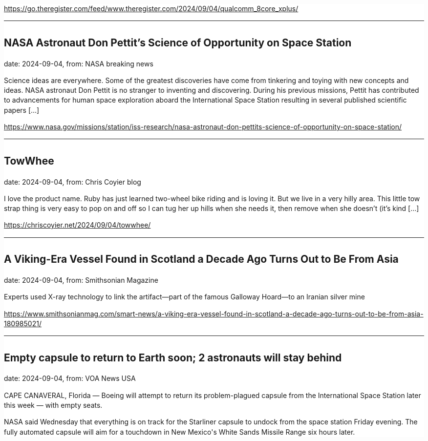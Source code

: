 <https://go.theregister.com/feed/www.theregister.com/2024/09/04/qualcomm_8core_xplus/>

---

## NASA Astronaut Don Pettit’s Science of Opportunity on Space Station

date: 2024-09-04, from: NASA breaking news

Science ideas are everywhere. Some of the greatest discoveries have come from tinkering and toying with new concepts and ideas. NASA astronaut Don Pettit is no stranger to inventing and discovering. During his previous missions, Pettit has contributed to advancements for human space exploration aboard the International Space Station resulting in several published scientific papers [&#8230;] 

<https://www.nasa.gov/missions/station/iss-research/nasa-astronaut-don-pettits-science-of-opportunity-on-space-station/>

---

## TowWhee

date: 2024-09-04, from: Chris Coyier blog

I love the product name. Ruby has just learned two-wheel bike riding and is loving it. But we live in a very hilly area. This little tow strap thing is very easy to pop on and off so I can tug her up hills when she needs it, then remove when she doesn&#8217;t (it&#8217;s kind [&#8230;] 

<https://chriscoyier.net/2024/09/04/towwhee/>

---

## A Viking-Era Vessel Found in Scotland a Decade Ago Turns Out to Be From Asia

date: 2024-09-04, from: Smithsonian Magazine

Experts used X-ray technology to link the artifact—part of the famous Galloway Hoard—to an Iranian silver mine 

<https://www.smithsonianmag.com/smart-news/a-viking-era-vessel-found-in-scotland-a-decade-ago-turns-out-to-be-from-asia-180985021/>

---

## Empty capsule to return to Earth soon; 2 astronauts will stay behind

date: 2024-09-04, from: VOA News USA

CAPE CANAVERAL, Florida — Boeing will attempt to return its problem-plagued capsule from the International Space Station later this week — with empty seats.


NASA said Wednesday that everything is on track for the Starliner capsule to undock from the space station Friday evening. The fully automated capsule will aim for a touchdown in New Mexico's White Sands Missile Range six hours later.
